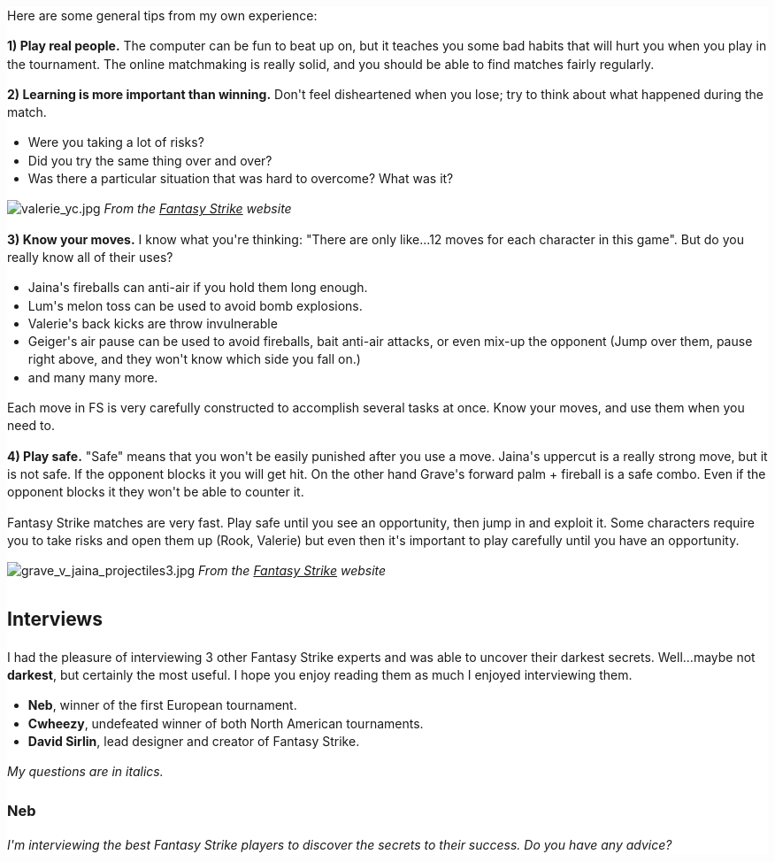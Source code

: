 Here are some general tips from my own experience:

**1) Play real people.** The computer can be fun to beat up on, but it teaches you some bad habits that will hurt you when you play in the tournament. The online matchmaking is really solid, and you should be able to find matches fairly regularly.

**2) Learning is more important than winning.** Don't feel disheartened when you lose; try to think about what happened during the match.
- Were you taking a lot of risks?
- Did you try the same thing over and over?
- Was there a particular situation that was hard to overcome? What was it?

![valerie_yc.jpg]({{site.baseurl}}/images/posts/valerie_yc.jpg)
*From the [Fantasy Strike](http://www.fantasystrike.com/) website*

**3) Know your moves.** I know what you're thinking: "There are only like...12 moves for each character in this game". But do you really know all of their uses?

- Jaina's fireballs can anti-air if you hold them long enough.
- Lum's melon toss can be used to avoid bomb explosions.
- Valerie's back kicks are throw invulnerable
- Geiger's air pause can be used to avoid fireballs, bait anti-air attacks, or even mix-up the opponent (Jump over them, pause right above, and they won't know which side you fall on.)
- and many many more.

Each move in FS is very carefully constructed to accomplish several tasks at once. Know your moves, and use them when you need to.

**4) Play safe.** "Safe" means that you won't be easily punished after you use a move. Jaina's uppercut is a really strong move, but it is not safe. If the opponent blocks it you will get hit. On the other hand Grave's forward palm + fireball is a safe combo. Even if the opponent blocks it they won't be able to counter it.

Fantasy Strike matches are very fast. Play safe until you see an opportunity, then jump in and exploit it. Some characters require you to take risks and open them up (Rook, Valerie) but even then it's important to play carefully until you have an opportunity.

![grave_v_jaina_projectiles3.jpg]({{site.baseurl}}/images/posts/grave_v_jaina_projectiles3.jpg)
*From the [Fantasy Strike](http://www.fantasystrike.com/) website*

## Interviews

I had the pleasure of interviewing 3 other Fantasy Strike experts and was able to uncover their darkest secrets. Well...maybe not **darkest**, but certainly the most useful. I hope you enjoy reading them as much I enjoyed interviewing them. 

- **Neb**, winner of the first European tournament.
- **Cwheezy**, undefeated winner of both North American tournaments.
- **David Sirlin**, lead designer and creator of Fantasy Strike.

*My questions are in italics.*

### Neb

*I'm interviewing the best Fantasy Strike players to discover the secrets to their success. Do you have any advice?*
